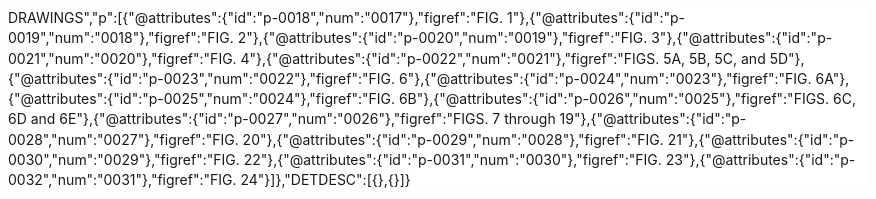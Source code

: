 DRAWINGS","p":[{"@attributes":{"id":"p-0018","num":"0017"},"figref":"FIG. 1"},{"@attributes":{"id":"p-0019","num":"0018"},"figref":"FIG. 2"},{"@attributes":{"id":"p-0020","num":"0019"},"figref":"FIG. 3"},{"@attributes":{"id":"p-0021","num":"0020"},"figref":"FIG. 4"},{"@attributes":{"id":"p-0022","num":"0021"},"figref":"FIGS. 5A, 5B, 5C, and 5D"},{"@attributes":{"id":"p-0023","num":"0022"},"figref":"FIG. 6"},{"@attributes":{"id":"p-0024","num":"0023"},"figref":"FIG. 6A"},{"@attributes":{"id":"p-0025","num":"0024"},"figref":"FIG. 6B"},{"@attributes":{"id":"p-0026","num":"0025"},"figref":"FIGS. 6C, 6D and 6E"},{"@attributes":{"id":"p-0027","num":"0026"},"figref":"FIGS. 7 through 19"},{"@attributes":{"id":"p-0028","num":"0027"},"figref":"FIG. 20"},{"@attributes":{"id":"p-0029","num":"0028"},"figref":"FIG. 21"},{"@attributes":{"id":"p-0030","num":"0029"},"figref":"FIG. 22"},{"@attributes":{"id":"p-0031","num":"0030"},"figref":"FIG. 23"},{"@attributes":{"id":"p-0032","num":"0031"},"figref":"FIG. 24"}]},"DETDESC":[{},{}]}

